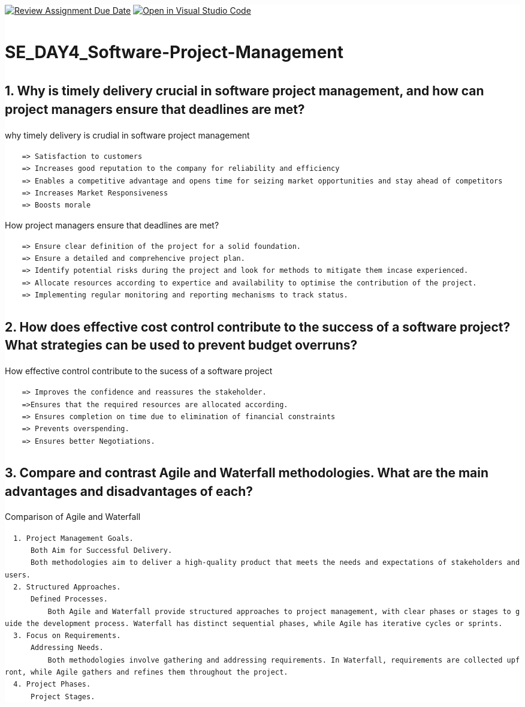 [![Review Assignment Due Date](https://classroom.github.com/assets/deadline-readme-button-22041afd0340ce965d47ae6ef1cefeee28c7c493a6346c4f15d667ab976d596c.svg)](https://classroom.github.com/a/9pw6JKcu)
[![Open in Visual Studio Code](https://classroom.github.com/assets/open-in-vscode-2e0aaae1b6195c2367325f4f02e2d04e9abb55f0b24a779b69b11b9e10269abc.svg)](https://classroom.github.com/online_ide?assignment_repo_id=15706303&assignment_repo_type=AssignmentRepo)
# SE_DAY4_Software-Project-Management
## 1. Why is timely delivery crucial in software project management, and how can project managers ensure that deadlines are met?

  why timely delivery is crudial in software project management
  
        => Satisfaction to customers
        => Increases good reputation to the company for reliability and efficiency
        => Enables a competitive advantage and opens time for seizing market opportunities and stay ahead of competitors
        => Increases Market Responsiveness
        => Boosts morale
  How project managers ensure that deadlines are met?
  
        => Ensure clear definition of the project for a solid foundation.
        => Ensure a detailed and comprehencive project plan.
        => Identify potential risks during the project and look for methods to mitigate them incase experienced.
        => Allocate resources according to expertice and availability to optimise the contribution of the project.
        => Implementing regular monitoring and reporting mechanisms to track status.
      
## 2. How does effective cost control contribute to the success of a software project? What strategies can be used to prevent budget overruns?

  How effective control contribute to the sucess of a software project
  
        => Improves the confidence and reassures the stakeholder.
        =>Ensures that the required resources are allocated according.
        => Ensures completion on time due to elimination of financial constraints
        => Prevents overspending.
        => Ensures better Negotiations.
## 3. Compare and contrast Agile and Waterfall methodologies. What are the main advantages and disadvantages of each?

   Comparison of Agile and Waterfall
   
      1. Project Management Goals.
          Both Aim for Successful Delivery.
          Both methodologies aim to deliver a high-quality product that meets the needs and expectations of stakeholders and users.
      2. Structured Approaches.
          Defined Processes.
              Both Agile and Waterfall provide structured approaches to project management, with clear phases or stages to guide the development process. Waterfall has distinct sequential phases, while Agile has iterative cycles or sprints.
      3. Focus on Requirements.
          Addressing Needs.
              Both methodologies involve gathering and addressing requirements. In Waterfall, requirements are collected upfront, while Agile gathers and refines them throughout the project.
      4. Project Phases.  
          Project Stages.